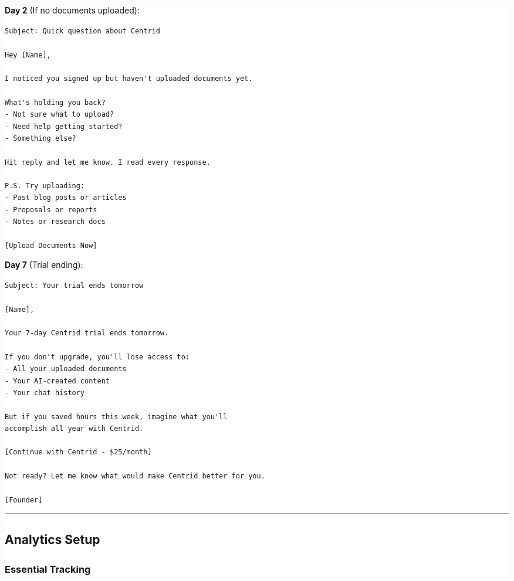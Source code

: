 **Day 2** (If no documents uploaded):

```
Subject: Quick question about Centrid

Hey [Name],

I noticed you signed up but haven't uploaded documents yet.

What's holding you back?
- Not sure what to upload?
- Need help getting started?
- Something else?

Hit reply and let me know. I read every response.

P.S. Try uploading:
- Past blog posts or articles
- Proposals or reports
- Notes or research docs

[Upload Documents Now]
```

**Day 7** (Trial ending):

```
Subject: Your trial ends tomorrow

[Name],

Your 7-day Centrid trial ends tomorrow.

If you don't upgrade, you'll lose access to:
- All your uploaded documents
- Your AI-created content
- Your chat history

But if you saved hours this week, imagine what you'll
accomplish all year with Centrid.

[Continue with Centrid - $25/month]

Not ready? Let me know what would make Centrid better for you.

[Founder]
```

---

## Analytics Setup

### Essential Tracking
